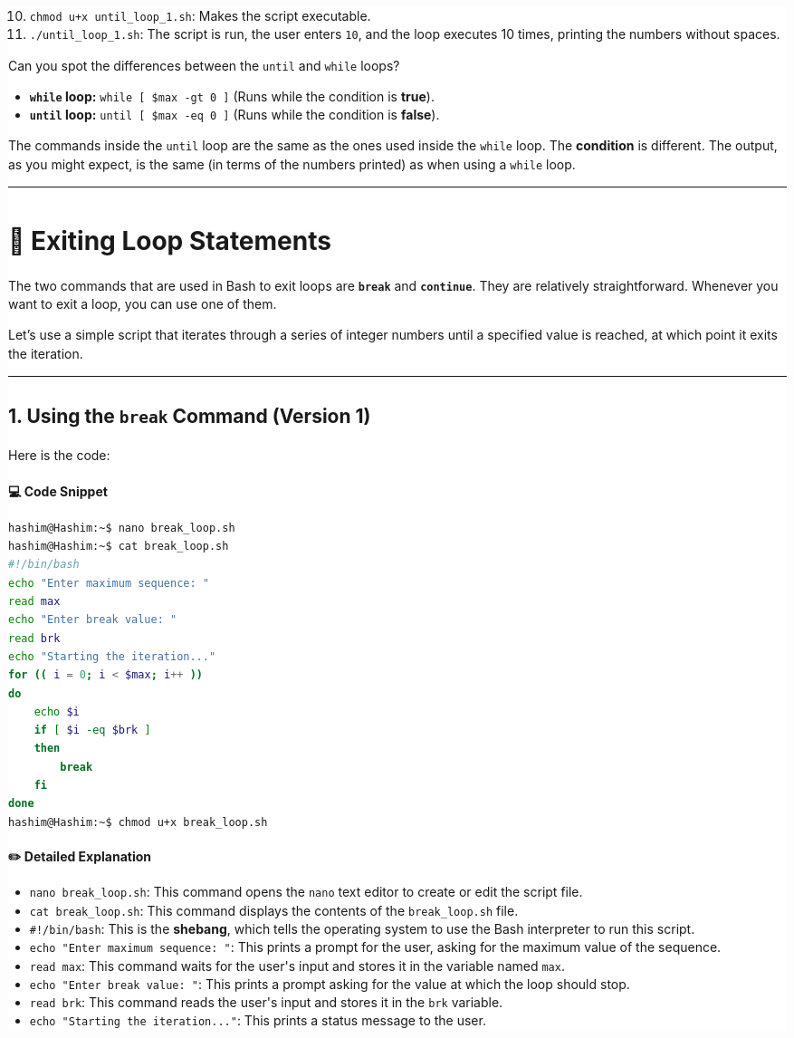 10. `chmod u+x until_loop_1.sh`: Makes the script executable.
11. `./until_loop_1.sh`: The script is run, the user enters `10`, and the loop executes 10 times, printing the numbers without spaces.

Can you spot the differences between the `until` and `while` loops?

  * **`while` loop:** `while [ $max -gt 0 ]` (Runs while the condition is **true**).
  * **`until` loop:** `until [ $max -eq 0 ]` (Runs while the condition is **false**).

The commands inside the `until` loop are the same as the ones used inside the `while` loop. The **condition** is different. The output, as you might expect, is the same (in terms of the numbers printed) as when using a `while` loop.

---

# 🛑 Exiting Loop Statements

The two commands that are used in Bash to exit loops are **`break`** and **`continue`**. They are relatively straightforward. Whenever you want to exit a loop, you can use one of them.

Let’s use a simple script that iterates through a series of integer numbers until a specified value is reached, at which point it exits the iteration.

-----

## 1\. Using the `break` Command (Version 1)

Here is the code:

#### 💻 Code Snippet

```bash
hashim@Hashim:~$ nano break_loop.sh
hashim@Hashim:~$ cat break_loop.sh 
#!/bin/bash
echo "Enter maximum sequence: "
read max
echo "Enter break value: "
read brk
echo "Starting the iteration..."
for (( i = 0; i < $max; i++ ))
do
    echo $i
    if [ $i -eq $brk ]
    then
        break
    fi
done
hashim@Hashim:~$ chmod u+x break_loop.sh
```

#### ✏️ Detailed Explanation

  * `nano break_loop.sh`: This command opens the `nano` text editor to create or edit the script file.
  * `cat break_loop.sh`: This command displays the contents of the `break_loop.sh` file.
  * `#!/bin/bash`: This is the **shebang**, which tells the operating system to use the Bash interpreter to run this script.
  * `echo "Enter maximum sequence: "`: This prints a prompt for the user, asking for the maximum value of the sequence.
  * `read max`: This command waits for the user's input and stores it in the variable named `max`.
  * `echo "Enter break value: "`: This prints a prompt asking for the value at which the loop should stop.
  * `read brk`: This command reads the user's input and stores it in the `brk` variable.
  * `echo "Starting the iteration..."`: This prints a status message to the user.